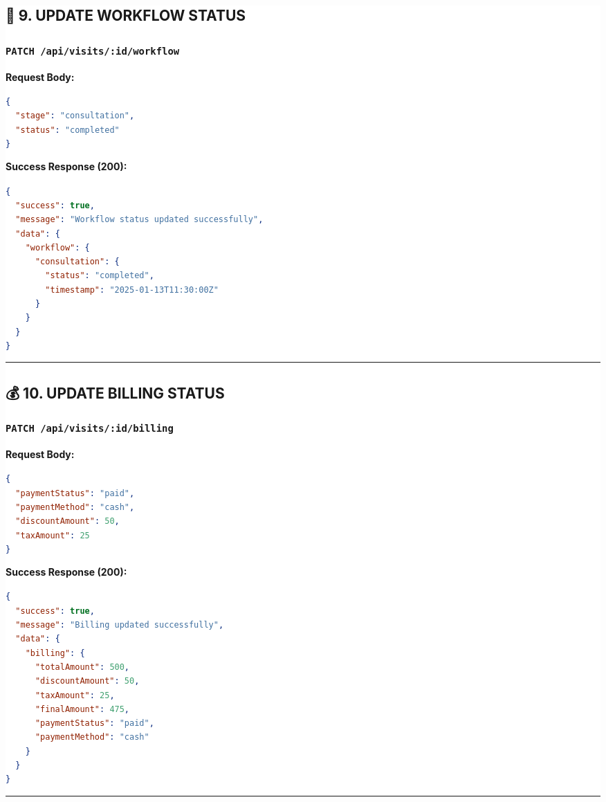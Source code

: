 
## 🔄 **9. UPDATE WORKFLOW STATUS**
### `PATCH /api/visits/:id/workflow`

**Request Body:**
```json
{
  "stage": "consultation",
  "status": "completed"
}
```

**Success Response (200):**
```json
{
  "success": true,
  "message": "Workflow status updated successfully",
  "data": {
    "workflow": {
      "consultation": {
        "status": "completed",
        "timestamp": "2025-01-13T11:30:00Z"
      }
    }
  }
}
```

---

## 💰 **10. UPDATE BILLING STATUS**
### `PATCH /api/visits/:id/billing`

**Request Body:**
```json
{
  "paymentStatus": "paid",
  "paymentMethod": "cash",
  "discountAmount": 50,
  "taxAmount": 25
}
```

**Success Response (200):**
```json
{
  "success": true,
  "message": "Billing updated successfully",
  "data": {
    "billing": {
      "totalAmount": 500,
      "discountAmount": 50,
      "taxAmount": 25,
      "finalAmount": 475,
      "paymentStatus": "paid",
      "paymentMethod": "cash"
    }
  }
}
```

---
